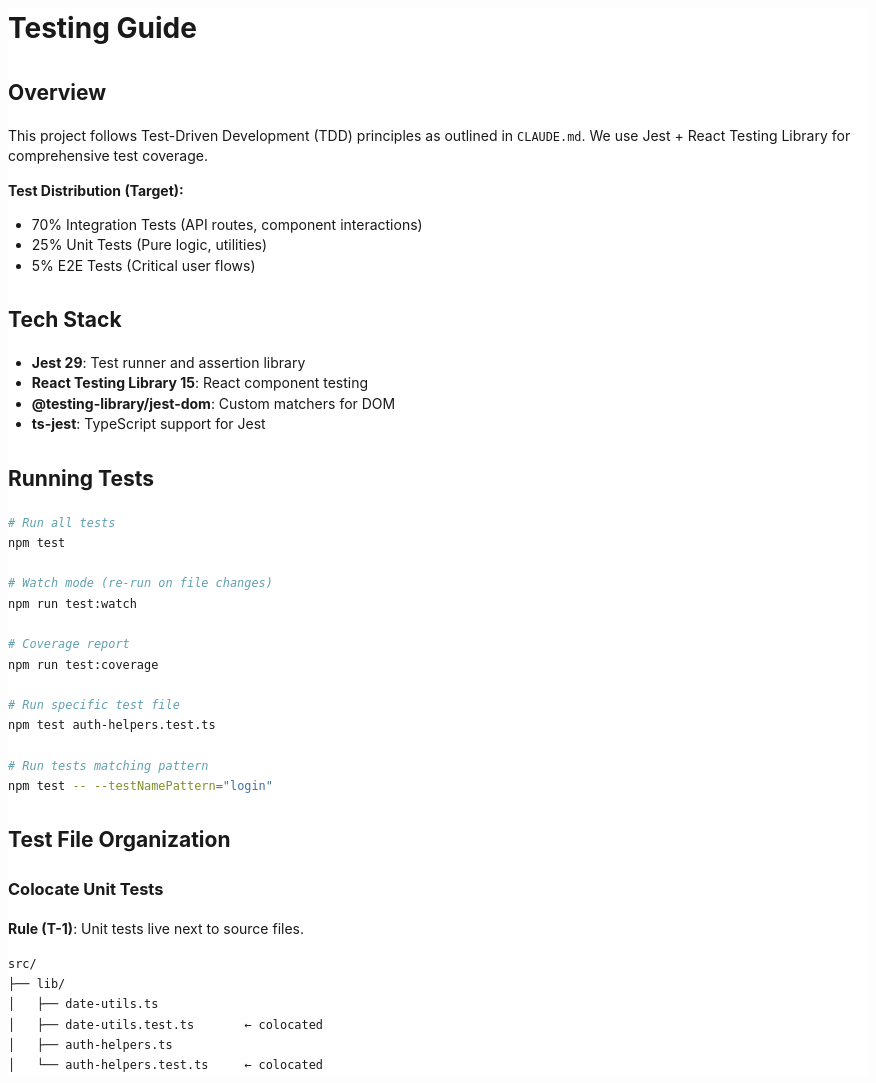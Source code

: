 # Testing Guide

## Overview

This project follows Test-Driven Development (TDD) principles as outlined in `CLAUDE.md`. We use Jest + React Testing Library for comprehensive test coverage.

**Test Distribution (Target):**

- 70% Integration Tests (API routes, component interactions)
- 25% Unit Tests (Pure logic, utilities)
- 5% E2E Tests (Critical user flows)

## Tech Stack

- **Jest 29**: Test runner and assertion library
- **React Testing Library 15**: React component testing
- **@testing-library/jest-dom**: Custom matchers for DOM
- **ts-jest**: TypeScript support for Jest

## Running Tests

```bash
# Run all tests
npm test

# Watch mode (re-run on file changes)
npm run test:watch

# Coverage report
npm run test:coverage

# Run specific test file
npm test auth-helpers.test.ts

# Run tests matching pattern
npm test -- --testNamePattern="login"
```

## Test File Organization

### Colocate Unit Tests

**Rule (T-1)**: Unit tests live next to source files.

```
src/
├── lib/
│   ├── date-utils.ts
│   ├── date-utils.test.ts       ← colocated
│   ├── auth-helpers.ts
│   └── auth-helpers.test.ts     ← colocated
```
